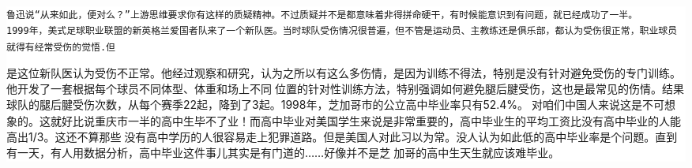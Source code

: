    鲁迅说“从来如此，便对么？”上游思维要求你有这样的质疑精神。不过质疑并不是都意味着非得拼命硬干，有时候能意识到有问题，就已经成功了一半。
    1999年，美式足球职业联盟的新英格兰爱国者队来了一个新队医。当时球队受伤情况很普遍，但不管是运动员、主教练还是俱乐部，都认为受伤很正常，职业球员就得有经常受伤的觉悟.但
 是这位新队医认为受伤不正常。他经过观察和研究，认为之所以有这么多伤情，是因为训练不得法，特别是没有针对避免受伤的专门训练。他开发了一套根据每个球员不同体型、体重和场上不同
 位置的针对性训练方法，特别强调如何避免腿后腱受伤，这也是最常见的伤情。结果球队的腿后腱受伤次数，从每个赛季22起，降到了3起。1998年，芝加哥市的公立高中毕业率只有52.4%。
 对咱们中国人来说这是不可想象的。这就好比说重庆市一半的高中生毕不了业！而高中毕业对美国学生来说是非常重要的，高中毕业生的平均工资比没有高中毕业的人能高出1/3。这还不算那些
 没有高中学历的人很容易走上犯罪道路。但是美国人对此习以为常。没人认为如此低的高中毕业率是个问题。直到有一天，有人用数据分析，高中毕业这件事儿其实是有门道的……好像并不是芝
 加哥的高中生天生就应该难毕业。



































 





    














```
